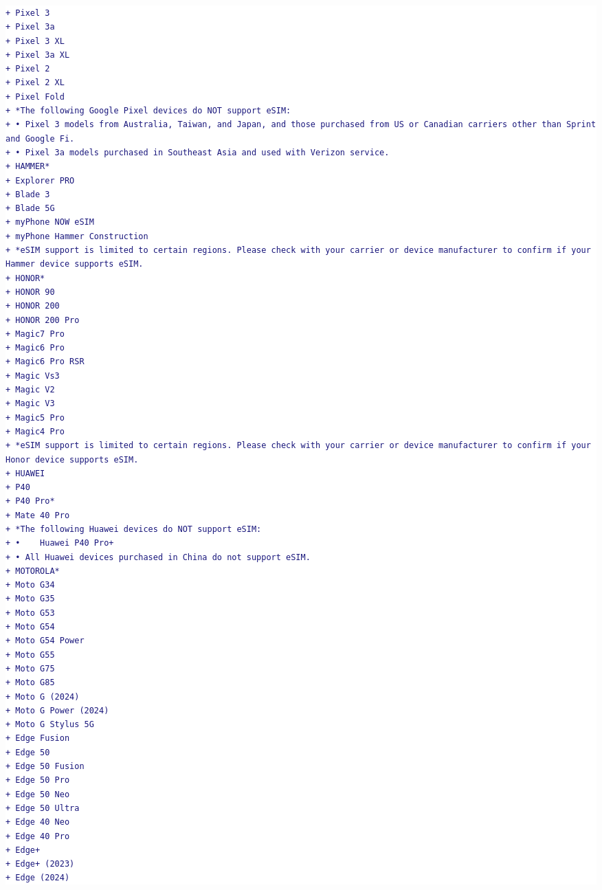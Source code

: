 ```diff
+ Pixel 3
+ Pixel 3a
+ Pixel 3 XL
+ Pixel 3a XL
+ Pixel 2
+ Pixel 2 XL
+ Pixel Fold
+ *The following Google Pixel devices do NOT support eSIM:     
+ • Pixel 3 models from Australia, Taiwan, and Japan, and those purchased from US or Canadian carriers other than Sprint and Google Fi.          
+ • Pixel 3a models purchased in Southeast Asia and used with Verizon service.
+ HAMMER*
+ Explorer PRO
+ Blade 3
+ Blade 5G
+ myPhone NOW eSIM
+ myPhone Hammer Construction
+ *eSIM support is limited to certain regions. Please check with your carrier or device manufacturer to confirm if your Hammer device supports eSIM.
+ HONOR*
+ HONOR 90
+ HONOR 200
+ HONOR 200 Pro
+ Magic7 Pro
+ Magic6 Pro
+ Magic6 Pro RSR
+ Magic Vs3
+ Magic V2
+ Magic V3
+ Magic5 Pro
+ Magic4 Pro
+ *eSIM support is limited to certain regions. Please check with your carrier or device manufacturer to confirm if your Honor device supports eSIM.
+ HUAWEI
+ P40 
+ P40 Pro*
+ Mate 40 Pro
+ *The following Huawei devices do NOT support eSIM:
+ •    Huawei P40 Pro+          
+ • All Huawei devices purchased in China do not support eSIM.
+ MOTOROLA*
+ Moto G34
+ Moto G35
+ Moto G53
+ Moto G54
+ Moto G54 Power
+ Moto G55
+ Moto G75
+ Moto G85
+ Moto G (2024)
+ Moto G Power (2024)
+ Moto G Stylus 5G
+ Edge Fusion
+ Edge 50 
+ Edge 50 Fusion
+ Edge 50 Pro
+ Edge 50 Neo
+ Edge 50 Ultra
+ Edge 40 Neo
+ Edge 40 Pro
+ Edge+
+ Edge+ (2023)
+ Edge (2024)
```